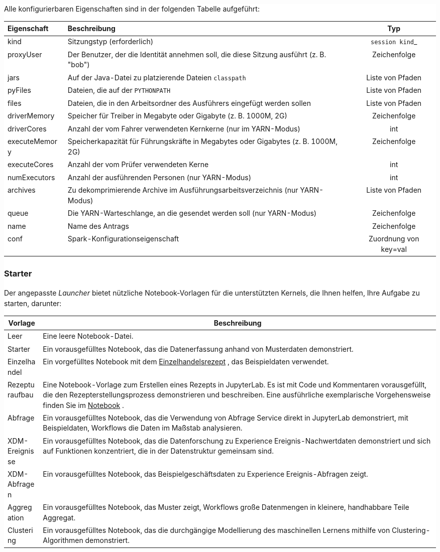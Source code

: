 Alle konfigurierbaren Eigenschaften sind in der folgenden Tabelle aufgeführt:

| Eigenschaft | Beschreibung | Typ |
| :------- | :---------- | :-----:|
| kind | Sitzungstyp (erforderlich) | `session kind`_ |
| proxyUser | Der Benutzer, der die Identität annehmen soll, die diese Sitzung ausführt (z. B. &quot;bob&quot;) | Zeichenfolge |
| jars | Auf der Java-Datei zu platzierende Dateien `classpath` | Liste von Pfaden |
| pyFiles | Dateien, die auf der `PYTHONPATH` | Liste von Pfaden |
| files | Dateien, die in den Arbeitsordner des Ausführers eingefügt werden sollen | Liste von Pfaden |
| driverMemory | Speicher für Treiber in Megabyte oder Gigabyte (z. B. 1000M, 2G) | Zeichenfolge |
| driverCores | Anzahl der vom Fahrer verwendeten Kernkerne (nur im YARN-Modus) | int |
| executeMemory | Speicherkapazität für Führungskräfte in Megabytes oder Gigabytes (z. B. 1000M, 2G) | Zeichenfolge |
| executeCores | Anzahl der vom Prüfer verwendeten Kerne | int |
| numExecutors | Anzahl der ausführenden Personen (nur YARN-Modus) | int |
| archives | Zu dekomprimierende Archive im Ausführungsarbeitsverzeichnis (nur YARN-Modus) | Liste von Pfaden |
| queue | Die YARN-Warteschlange, an die gesendet werden soll (nur YARN-Modus) | Zeichenfolge |
| name | Name des Antrags | Zeichenfolge |
| conf | Spark-Konfigurationseigenschaft | Zuordnung von key=val |

### Starter

[//]: # (Talk about the different Notebooks, introduce that certain starter notebooks are limited to particular kernels)

Der angepasste *Launcher* bietet nützliche Notebook-Vorlagen für die unterstützten Kernels, die Ihnen helfen, Ihre Aufgabe zu starten, darunter:

| Vorlage | Beschreibung |
| --- | --- |
| Leer | Eine leere Notebook-Datei. |
| Starter | Ein vorausgefülltes Notebook, das die Datenerfassung anhand von Musterdaten demonstriert. |
| Einzelhandel | Ein vorgefülltes Notebook mit dem <a href="https://adobe.ly/2wOgO3L" target="_blank">Einzelhandelsrezept</a> , das Beispieldaten verwendet. |
| Rezepturaufbau | Eine Notebook-Vorlage zum Erstellen eines Rezepts in JupyterLab. Es ist mit Code und Kommentaren vorausgefüllt, die den Rezepterstellungsprozess demonstrieren und beschreiben. Eine ausführliche exemplarische Vorgehensweise finden Sie im <a href="https://www.adobe.com/go/data-science-create-recipe-notebook-tutorial-en" target="_blank">Notebook</a> . |
| Abfrage | Ein vorausgefülltes Notebook, das die Verwendung von Abfrage Service direkt in JupyterLab demonstriert, mit Beispieldaten, Workflows die Daten im Maßstab analysieren. |
| XDM-Ereignisse | Ein vorausgefülltes Notebook, das die Datenforschung zu Experience Ereignis-Nachwertdaten demonstriert und sich auf Funktionen konzentriert, die in der Datenstruktur gemeinsam sind. |
| XDM-Abfragen | Ein vorausgefülltes Notebook, das Beispielgeschäftsdaten zu Experience Ereignis-Abfragen zeigt. |
| Aggregation | Ein vorausgefülltes Notebook, das Muster zeigt, Workflows große Datenmengen in kleinere, handhabbare Teile Aggregat. |
| Clustering | Ein vorausgefülltes Notebook, das die durchgängige Modellierung des maschinellen Lernens mithilfe von Clustering-Algorithmen demonstriert. |


[//]: # (In the following samples, the first step is currently required but once the SDK is complete, users are no longer required to explicitly define client_context)